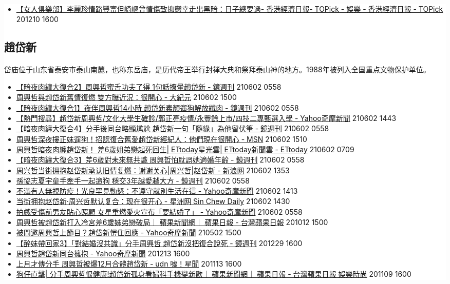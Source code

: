- [【女人俱樂部】李麗珍情路豐富但崎嶇曾情傷致抑鬱幸走出黑暗：日子總要過- 香港經濟日報- TOPick - 娛樂 - 香港經濟日報 - TOPick](https://topick.hket.com/article/2824845/%E3%80%90%E5%A5%B3%E4%BA%BA%E4%BF%B1%E6%A8%82%E9%83%A8%E3%80%91%E6%9D%8E%E9%BA%97%E7%8F%8D%E6%83%85%E8%B7%AF%E8%B1%90%E5%AF%8C%E4%BD%86%E5%B4%8E%E5%B6%87%E3%80%80%E6%9B%BE%E6%83%85%E5%82%B7%E8%87%B4%E6%8A%91%E9%AC%B1%E5%B9%B8%E8%B5%B0%E5%87%BA%E9%BB%91%E6%9A%97%EF%BC%9A%E6%97%A5%E5%AD%90%E7%B8%BD%E8%A6%81%E9%81%8E "【女人俱樂部】李麗珍情路豐富但崎嶇曾情傷致抑鬱幸走出黑暗：日子總要過- 香港經濟日報- TOPick - 娛樂 - 香港經濟日報 - TOPick") 201210 1600

## 趙岱新

岱庙位于山东省泰安市泰山南麓，也称东岳庙，是历代帝王举行封禅大典和祭拜泰山神的地方。1988年被列入全国重点文物保护单位。
- [【暗夜肉纏大復合2】周興哲蜜舌功夫了得 1句話撩暈趙岱新 - 鏡週刊](https://www.mirrormedia.mg/story/20210601ent004/ "【暗夜肉纏大復合2】周興哲蜜舌功夫了得 1句話撩暈趙岱新 - 鏡週刊") 210602 0558
- [周興哲與趙岱新舊情復燃 雙方曝近況：很開心 - 大紀元](https://www.epochtimes.com/b5/21/6/2/n12992906.htm "周興哲與趙岱新舊情復燃 雙方曝近況：很開心 - 大紀元") 210602 1500
- [【暗夜肉纏大復合1】夜伴周興哲14小時 趙岱新素顏遛狗解放纖肉 - 鏡週刊](http://www.mirrormedia.mg/story/20210601ent003/ "【暗夜肉纏大復合1】夜伴周興哲14小時 趙岱新素顏遛狗解放纖肉 - 鏡週刊") 210602 0558
- [【熱門搜尋】趙岱新周興哲/文化大學生確診/郭正亮疫情/永豐餘上市/四技二專甄選入學 - Yahoo奇摩新聞](https://tw.news.yahoo.com/%E3%80%90%E7%86%B1%E9%96%80%E6%90%9C%E5%B0%8B%E3%80%91%E8%B6%99%E5%B2%B1%E6%96%B0%E5%91%A8%E8%88%88%E5%93%B2%E6%96%87%E5%8C%96%E5%A4%A7%E5%AD%B8%E7%94%9F%E7%A2%BA%E8%A8%BA%E9%83%AD%E6%AD%A3%E4%BA%AE%E7%96%AB%E6%83%85%E6%B0%B8%E8%B1%90%E9%A4%98%E4%B8%8A%E5%B8%82%E5%9B%9B%E6%8A%80%E4%BA%8C%E5%B0%88%E7%94%84%E9%81%B8%E5%85%A5%E5%AD%B8-064354710.html "【熱門搜尋】趙岱新周興哲/文化大學生確診/郭正亮疫情/永豐餘上市/四技二專甄選入學 - Yahoo奇摩新聞") 210602 1443
- [【暗夜肉纏大復合4】分手後同台略顯尷尬 趙岱新一句「隨緣」為他留伏筆 - 鏡週刊](http://www.mirrormedia.mg/story/20210601ent006/ "【暗夜肉纏大復合4】分手後同台略顯尷尬 趙岱新一句「隨緣」為他留伏筆 - 鏡週刊") 210602 0558
- [周興哲深夜摟正妹遛狗！招認復合舊愛趙岱新經紀人：他們現在很開心 - MSN](https://www.msn.com/zh-tw/entertainment/news/%E5%91%A8%E8%88%88%E5%93%B2%E6%B7%B1%E5%A4%9C%E6%91%9F%E6%AD%A3%E5%A6%B9%E9%81%9B%E7%8B%97-%E6%8B%9B%E8%AA%8D%E5%BE%A9%E5%90%88%E8%88%8A%E6%84%9B%E8%B6%99%E5%B2%B1%E6%96%B0-%E7%B6%93%E7%B4%80%E4%BA%BA-%E4%BB%96%E5%80%91%E7%8F%BE%E5%9C%A8%E5%BE%88%E9%96%8B%E5%BF%83/ar-AAKCzhv?li=BBqiNIf "周興哲深夜摟正妹遛狗！招認復合舊愛趙岱新經紀人：他們現在很開心 - MSN") 210602 1510
- [周興哲暗夜肉纏趙岱新！ 差6歲姐弟戀起死回生| ETtoday星光雲| ETtoday新聞雲 - ETtoday](https://star.ettoday.net/news/1996678?redirect=1 "周興哲暗夜肉纏趙岱新！ 差6歲姐弟戀起死回生| ETtoday星光雲| ETtoday新聞雲 - ETtoday") 210602 0709
- [【暗夜肉纏大復合3】差6歲對未來無共識 周興哲怕耽誤她適婚年齡 - 鏡週刊](http://www.mirrormedia.mg/story/20210601ent005/ "【暗夜肉纏大復合3】差6歲對未來無共識 周興哲怕耽誤她適婚年齡 - 鏡週刊") 210602 0558
- [周兴哲当街拥抱赵岱新承认旧情复燃：谢谢关心|周兴哲|赵岱新 - 新浪网](https://ent.sina.com.cn/y/ygangtai/2021-06-02/doc-ikqcfnaz8683842.shtml "周兴哲当街拥抱赵岱新承认旧情复燃：谢谢关心|周兴哲|赵岱新 - 新浪网") 210602 1353
- [孫協志夏宇童手牽手一起遛狗 穩交3年越愛越大方 - 鏡週刊](https://www.mirrormedia.mg/story/20210601ent008/ "孫協志夏宇童手牽手一起遛狗 穩交3年越愛越大方 - 鏡週刊") 210602 0558
- [不滿有人無視防疫！光良罕見動怒：不遵守就別生活在這 - Yahoo奇摩新聞](https://tw.news.yahoo.com/%E4%B8%8D%E6%BB%BF%E6%9C%89%E4%BA%BA%E7%84%A1%E8%A6%96%E9%98%B2%E7%96%AB-%E5%85%89%E8%89%AF%E7%BD%95%E8%A6%8B%E5%8B%95%E6%80%92-%E4%B8%8D%E9%81%B5%E5%AE%88%E5%B0%B1%E5%88%A5%E7%94%9F%E6%B4%BB%E5%9C%A8%E9%80%99-061334786.html "不滿有人無視防疫！光良罕見動怒：不遵守就別生活在這 - Yahoo奇摩新聞") 210602 1413
- [当街拥抱赵岱新·周兴哲默认复合：现在很开心 - 星洲网 Sin Chew Daily](https://www.sinchew.com.my/pad/con/content_2487324.html "当街拥抱赵岱新·周兴哲默认复合：现在很开心 - 星洲网 Sin Chew Daily") 210602 1430
- [拍戲受傷前男友貼心照顧 女星重燃愛火宣布「要結婚了」 - Yahoo奇摩新聞](https://tw.news.yahoo.com/%E6%8B%8D%E6%88%B2%E5%8F%97%E5%82%B7%E5%89%8D%E7%94%B7%E5%8F%8B%E8%B2%BC%E5%BF%83%E7%85%A7%E9%A1%A7-%E5%A5%B3%E6%98%9F%E9%87%8D%E7%87%83%E6%84%9B%E7%81%AB%E5%AE%A3%E5%B8%83-%E8%A6%81%E7%B5%90%E5%A9%9A%E4%BA%86-215854072.html "拍戲受傷前男友貼心照顧 女星重燃愛火宣布「要結婚了」 - Yahoo奇摩新聞") 210602 0558
- [周興哲被趙岱新打入冷宮差6歲姊弟戀破局｜ 蘋果新聞網｜ 蘋果日報 - 台灣蘋果日報](https://tw.appledaily.com/entertainment/20201012/QE6G2GGWVVCYNP2J4EFMKX2RJE/ "周興哲被趙岱新打入冷宮差6歲姊弟戀破局｜ 蘋果新聞網｜ 蘋果日報 - 台灣蘋果日報") 201012 1500
- [被問邀周興哲上節目？趙岱新愣住回應 - Yahoo奇摩新聞](https://tw.news.yahoo.com/%E8%A2%AB%E5%95%8F%E9%82%80%E5%91%A8%E8%88%88%E5%93%B2%E4%B8%8A%E7%AF%80%E7%9B%AE-%E8%B6%99%E5%B2%B1%E6%96%B0%E6%84%A3%E4%BD%8F%E5%9B%9E%E6%87%89-120503146.html "被問邀周興哲上節目？趙岱新愣住回應 - Yahoo奇摩新聞") 210502 1500
- [【醉妹帶回家3】「對結婚沒共識」分手周興哲 趙岱新沒把復合說死 - 鏡週刊](https://www.mirrormedia.mg/story/20201229ent020/ "【醉妹帶回家3】「對結婚沒共識」分手周興哲 趙岱新沒把復合說死 - 鏡週刊") 201229 1600
- [周興哲趙岱新同台擁抱 - Yahoo奇摩新聞](https://tw.news.yahoo.com/%E5%91%A8%E8%88%88%E5%93%B2%E8%B6%99%E5%B2%B1%E6%96%B0%E5%90%8C%E5%8F%B0%E6%93%81%E6%8A%B1-201000060.html "周興哲趙岱新同台擁抱 - Yahoo奇摩新聞") 201213 1600
- [上月才傳分手 周興哲被爆12月合體趙岱新 - udn 噓！星聞](https://stars.udn.com/star/story/10091/5013453 "上月才傳分手 周興哲被爆12月合體趙岱新 - udn 噓！星聞") 201113 1600
- [狗仔直擊| 分手周興哲很健康!趙岱新孤身看婦科手機變新歡｜ 蘋果新聞網｜ 蘋果日報 - 台灣蘋果日報 娛樂時尚](https://tw.appledaily.com/entertainment/20201109/E4RQDLW6RBB55FNBBMKODSBCGU/ "狗仔直擊| 分手周興哲很健康!趙岱新孤身看婦科手機變新歡｜ 蘋果新聞網｜ 蘋果日報 - 台灣蘋果日報 娛樂時尚") 201109 1600